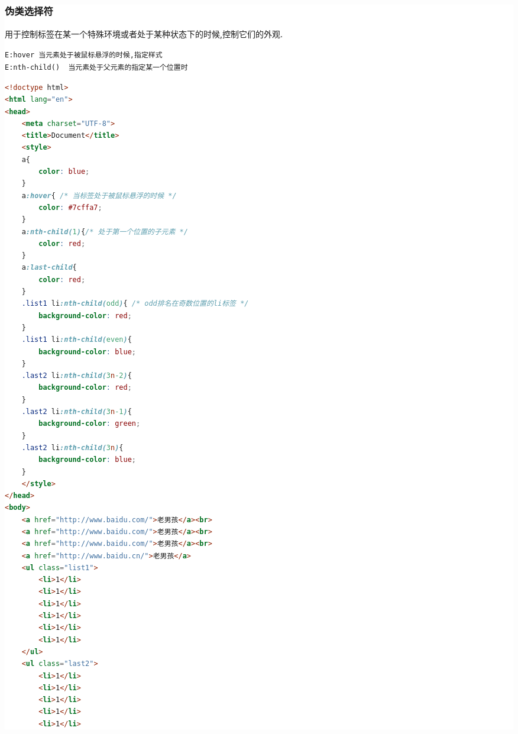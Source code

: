 

### 伪类选择符

用于控制标签在某一个特殊环境或者处于某种状态下的时候,控制它们的外观.

```
E:hover 当元素处于被鼠标悬浮的时候,指定样式
E:nth-child()  当元素处于父元素的指定某一个位置时
```

```html
<!doctype html>
<html lang="en">
<head>
    <meta charset="UTF-8">
    <title>Document</title>
	<style>
	a{
		color: blue;
	}
	a:hover{ /* 当标签处于被鼠标悬浮的时候 */
		color: #7cffa7;
	}
	a:nth-child(1){/* 处于第一个位置的子元素 */
		color: red;
	}
	a:last-child{
		color: red;
	}
	.list1 li:nth-child(odd){ /* odd排名在奇数位置的li标签 */
		background-color: red;
	}
	.list1 li:nth-child(even){
		background-color: blue;
	}
	.last2 li:nth-child(3n-2){
		background-color: red;
	}
	.last2 li:nth-child(3n-1){
		background-color: green;
	}
	.last2 li:nth-child(3n){
		background-color: blue;
	}
	</style>
</head>
<body>
	<a href="http://www.baidu.com/">老男孩</a><br>
	<a href="http://www.baidu.com/">老男孩</a><br>
	<a href="http://www.baidu.com/">老男孩</a><br>
	<a href="http://www.baidu.cn/">老男孩</a>
	<ul class="list1">
		<li>1</li>
		<li>1</li>
		<li>1</li>
		<li>1</li>
		<li>1</li>
		<li>1</li>
	</ul>
	<ul class="last2">
		<li>1</li>
		<li>1</li>
		<li>1</li>
		<li>1</li>
		<li>1</li>
```